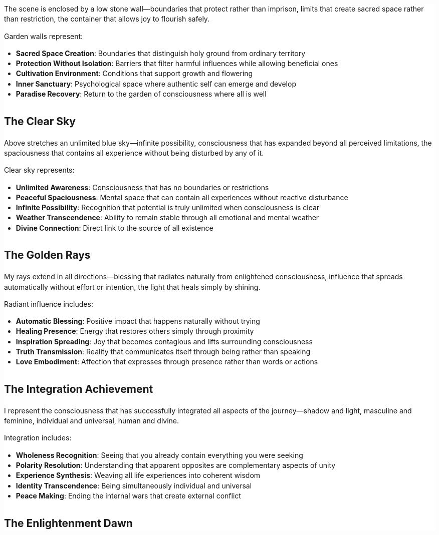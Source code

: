 The scene is enclosed by a low stone wall—boundaries that protect rather than imprison, limits that create sacred space rather than restriction, the container that allows joy to flourish safely.

Garden walls represent:
- **Sacred Space Creation**: Boundaries that distinguish holy ground from ordinary territory
- **Protection Without Isolation**: Barriers that filter harmful influences while allowing beneficial ones
- **Cultivation Environment**: Conditions that support growth and flowering
- **Inner Sanctuary**: Psychological space where authentic self can emerge and develop
- **Paradise Recovery**: Return to the garden of consciousness where all is well

## The Clear Sky

Above stretches an unlimited blue sky—infinite possibility, consciousness that has expanded beyond all perceived limitations, the spaciousness that contains all experience without being disturbed by any of it.

Clear sky represents:
- **Unlimited Awareness**: Consciousness that has no boundaries or restrictions
- **Peaceful Spaciousness**: Mental space that can contain all experiences without reactive disturbance
- **Infinite Possibility**: Recognition that potential is truly unlimited when consciousness is clear
- **Weather Transcendence**: Ability to remain stable through all emotional and mental weather
- **Divine Connection**: Direct link to the source of all existence

## The Golden Rays

My rays extend in all directions—blessing that radiates naturally from enlightened consciousness, influence that spreads automatically without effort or intention, the light that heals simply by shining.

Radiant influence includes:
- **Automatic Blessing**: Positive impact that happens naturally without trying
- **Healing Presence**: Energy that restores others simply through proximity
- **Inspiration Spreading**: Joy that becomes contagious and lifts surrounding consciousness
- **Truth Transmission**: Reality that communicates itself through being rather than speaking
- **Love Embodiment**: Affection that expresses through presence rather than words or actions

## The Integration Achievement

I represent the consciousness that has successfully integrated all aspects of the journey—shadow and light, masculine and feminine, individual and universal, human and divine.

Integration includes:
- **Wholeness Recognition**: Seeing that you already contain everything you were seeking
- **Polarity Resolution**: Understanding that apparent opposites are complementary aspects of unity
- **Experience Synthesis**: Weaving all life experiences into coherent wisdom
- **Identity Transcendence**: Being simultaneously individual and universal
- **Peace Making**: Ending the internal wars that create external conflict

## The Enlightenment Dawn
